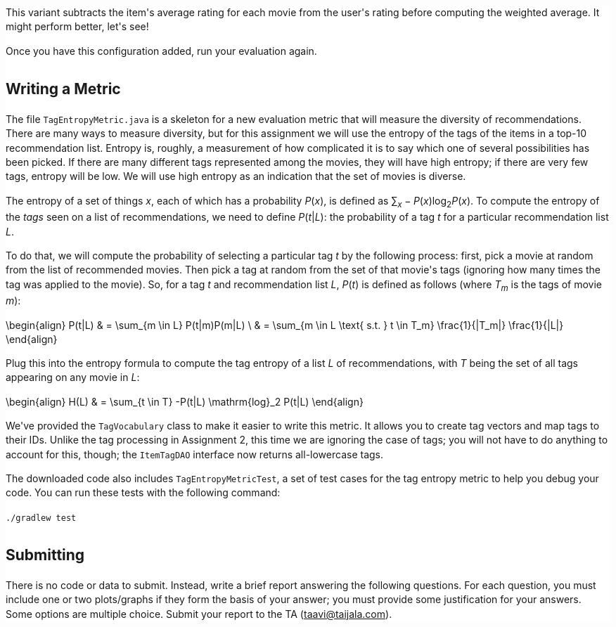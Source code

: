This variant subtracts the item's average rating for each movie from the user's rating before computing the weighted average. It might perform better, let's see!

Once you have this configuration added, run your evaluation again.

## Writing a Metric

The file `TagEntropyMetric.java` is a skeleton for a new evaluation metric that will measure the diversity of recommendations. There are many ways to measure diversity, but for this assignment we will use the entropy of the tags of the items in a top-10
recommendation list. Entropy is, roughly, a measurement of how complicated it is to say which one of several possibilities has been picked. If there are many different tags represented among the movies, they will have high entropy; if there are very
few tags, entropy will be low. We will use high entropy as an indication that the set of movies is diverse.

The entropy of a set of things $x$, each of which has a probability $P(x)$, is defined as $\sum_x -P(x) \mathrm{log}_2 P(x)$.  To compute the entropy of the *tags* seen on a list of recommendations, we need to define $P(t|L)$: the probability of a tag $t$ for a particular recommendation list $L$.

To do that, we will compute the probability of selecting a particular tag $t$ by the following process: first, pick a movie at random from the list of recommended movies. Then pick a tag at random from the set of that movie's tags (ignoring how many times the tag was applied to the movie). So, for a tag $t$ and recommendation list $L$, $P(t)$ is defined as follows (where $T_m$ is the tags of movie $m$):

\begin{align}
 P(t|L) & = \sum_{m \in L} P(t|m)P(m|L) \\
 & = \sum_{m \in L \text{ s.t. } t \in T_m} \frac{1}{|T_m|} \frac{1}{|L|}
\end{align}

Plug this into the entropy formula to compute the tag entropy of a list $L$ of recommendations, with $T$ being the set of all tags appearing on any movie in $L$:

\begin{align}
H(L) & = \sum_{t \in T} -P(t|L) \mathrm{log}_2 P(t|L)
\end{align}

We've provided the `TagVocabulary` class to make it easier to write this metric. It allows you to create tag vectors and map tags to their IDs. Unlike the tag processing in Assignment 2, this time we are ignoring the case of tags; you will not have to do anything to account for this, though; the `ItemTagDAO` interface now returns all-lowercase tags.

The downloaded code also includes `TagEntropyMetricTest`, a set of test cases for the tag entropy
metric to help you debug your code. You can run these tests with the following command:

    ./gradlew test

## Submitting

There is no code or data to submit.  Instead, write a brief report answering the following questions. For each question, you must include one or two plots/graphs if they form the basis of your answer; you must provide some justification for your answers.  Some options are multiple choice. Submit your report to the TA ([taavi@taijala.com](mailto:taavi@taijala.com)).
